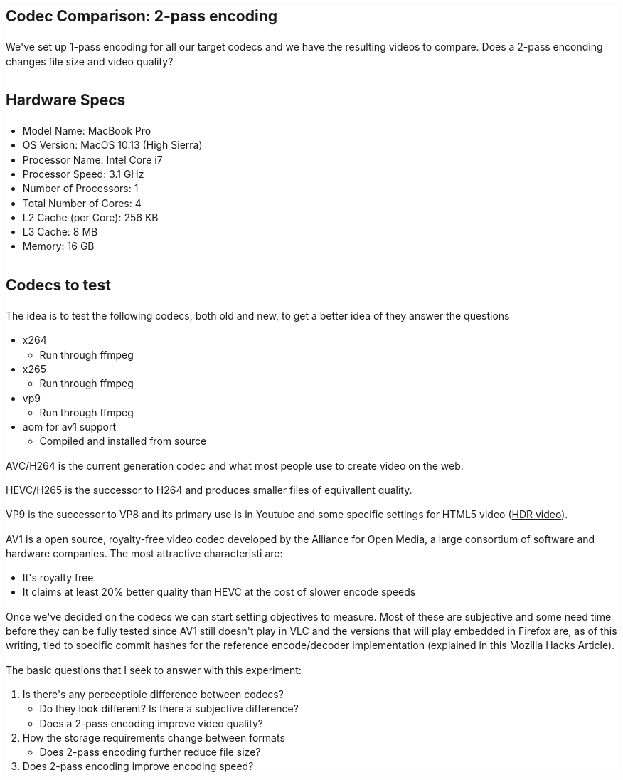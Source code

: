 ## Codec Comparison: 2-pass encoding

We've set up 1-pass encoding for all our target codecs and we have the resulting videos to compare. Does a 2-pass enconding changes file size and video quality?

## Hardware Specs

* Model Name: MacBook Pro
* OS Version: MacOS 10.13 (High Sierra)
* Processor Name: Intel Core i7
* Processor Speed: 3.1 GHz
* Number of Processors: 1
* Total Number of Cores: 4
* L2 Cache (per Core): 256 KB
* L3 Cache: 8 MB
* Memory: 16 GB

## Codecs to test

The idea is to test the following codecs, both old and new, to get a better idea of they answer the questions

* x264
  * Run through ffmpeg
* x265
  * Run through ffmpeg
* vp9
  * Run through ffmpeg
* aom for av1 support
  * Compiled and installed from source

AVC/H264 is the current generation codec and what most people use to create video on the web.

HEVC/H265 is the successor to H264 and produces smaller files of equivallent quality.

VP9 is the successor to VP8 and its primary use is in Youtube and some specific settings for HTML5 video ([HDR video](https://www.wikiwand.com/en/High-dynamic-range_video)).

AV1 is a open source, royalty-free video codec developed by the [Alliance for Open Media](http://aomedia.org), a large consortium of software and hardware companies. The most attractive characteristi are:

* It's royalty free
* It claims at least 20% better quality than HEVC at the cost of slower encode speeds

Once we've decided on the codecs we can start setting objectives to measure. Most of these are subjective and some need time before they can be fully tested since AV1 still doesn't play in VLC and the versions that will play embedded in Firefox are, as of this writing, tied to specific commit hashes for the reference encode/decoder implementation (explained in this [Mozilla Hacks Article](https://hacks.mozilla.org/2017/11/dash-playback-of-av1-video/)).

The basic questions that I seek to answer with this experiment:

1. Is there's any pereceptible difference between codecs?
   * Do they look different? Is there a subjective difference?
   * Does a 2-pass encoding improve video quality?
2. How the storage requirements change between formats
   * Does 2-pass encoding further reduce file size?
3. Does 2-pass encoding improve encoding speed?
